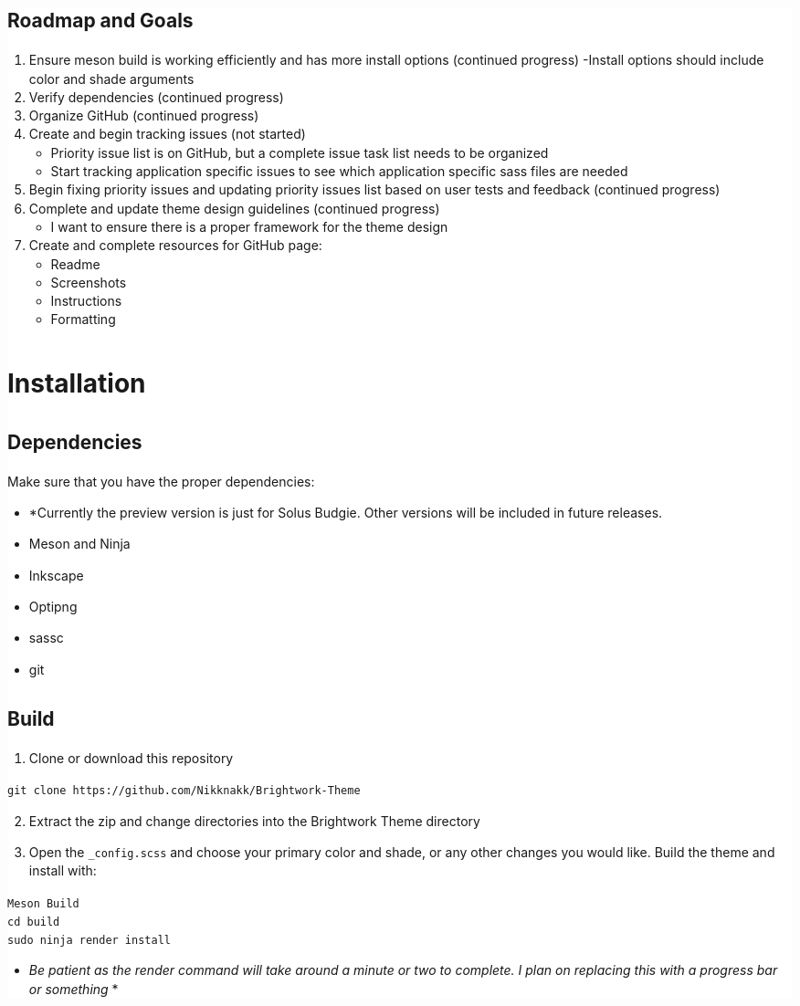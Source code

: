 
## Roadmap and Goals

 1. Ensure meson build is working efficiently and has more install options (continued progress)
    -Install options should include color and shade arguments
 2. Verify dependencies (continued progress)
 3. Organize GitHub (continued progress)
 4. Create and begin tracking issues (not started)
    - Priority issue list is on GitHub, but a complete issue task list needs to be organized
    - Start tracking application specific issues to see which application specific sass files are needed
 5. Begin fixing priority issues and updating priority issues list based on user tests and feedback (continued progress)
 6. Complete and update theme design guidelines (continued progress)
    - I want to ensure there is a proper framework for the theme design
 7. Create and complete resources for GitHub page: 
    - Readme 
    - Screenshots
    - Instructions
    - Formatting 

# Installation 

## Dependencies 
Make sure that you have the proper dependencies:
* *Currently the preview version is just for Solus Budgie. Other versions will be included in future releases.

* Meson and Ninja
* Inkscape
* Optipng
* sassc 
* git

## Build

1. Clone or download this repository

``` 
git clone https://github.com/Nikknakk/Brightwork-Theme
```

2. Extract the zip and change directories into the Brightwork Theme directory

3. Open the ```_config.scss``` and choose your primary color and shade, or any other changes you would like. Build the theme and install with: 
```
Meson Build
cd build
sudo ninja render install 
```
* *Be patient as the render command will take around a minute or two to complete. I plan on replacing this with a progress bar or something* *

